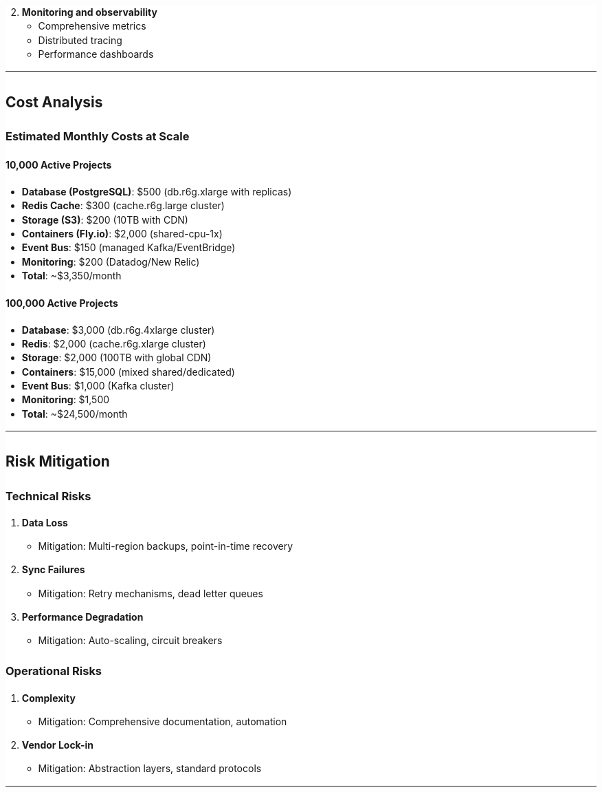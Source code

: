 2. **Monitoring and observability**
   - Comprehensive metrics
   - Distributed tracing
   - Performance dashboards

---

## Cost Analysis

### Estimated Monthly Costs at Scale

#### 10,000 Active Projects
- **Database (PostgreSQL)**: $500 (db.r6g.xlarge with replicas)
- **Redis Cache**: $300 (cache.r6g.large cluster)
- **Storage (S3)**: $200 (10TB with CDN)
- **Containers (Fly.io)**: $2,000 (shared-cpu-1x)
- **Event Bus**: $150 (managed Kafka/EventBridge)
- **Monitoring**: $200 (Datadog/New Relic)
- **Total**: ~$3,350/month

#### 100,000 Active Projects
- **Database**: $3,000 (db.r6g.4xlarge cluster)
- **Redis**: $2,000 (cache.r6g.xlarge cluster)
- **Storage**: $2,000 (100TB with global CDN)
- **Containers**: $15,000 (mixed shared/dedicated)
- **Event Bus**: $1,000 (Kafka cluster)
- **Monitoring**: $1,500
- **Total**: ~$24,500/month

---

## Risk Mitigation

### Technical Risks
1. **Data Loss**
   - Mitigation: Multi-region backups, point-in-time recovery
   
2. **Sync Failures**
   - Mitigation: Retry mechanisms, dead letter queues
   
3. **Performance Degradation**
   - Mitigation: Auto-scaling, circuit breakers

### Operational Risks
1. **Complexity**
   - Mitigation: Comprehensive documentation, automation
   
2. **Vendor Lock-in**
   - Mitigation: Abstraction layers, standard protocols

---

